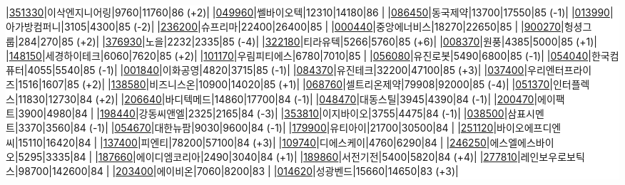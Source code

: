 |[351330](https://finance.daum.net/quotes/A351330)|이삭엔지니어링|9760|11760|86 (+2)|
|[049960](https://finance.daum.net/quotes/A049960)|쎌바이오텍|12310|14180|86 |
|[086450](https://finance.daum.net/quotes/A086450)|동국제약|13700|17550|85 (-1)|
|[013990](https://finance.daum.net/quotes/A013990)|아가방컴퍼니|3105|4300|85 (-2)|
|[236200](https://finance.daum.net/quotes/A236200)|슈프리마|22400|26400|85 |
|[000440](https://finance.daum.net/quotes/A000440)|중앙에너비스|18270|22650|85 |
|[900270](https://finance.daum.net/quotes/A900270)|헝셩그룹|284|270|85 (+2)|
|[376930](https://finance.daum.net/quotes/A376930)|노을|2232|2335|85 (-4)|
|[322180](https://finance.daum.net/quotes/A322180)|티라유텍|5266|5760|85 (+6)|
|[008370](https://finance.daum.net/quotes/A008370)|원풍|4385|5000|85 (+1)|
|[148150](https://finance.daum.net/quotes/A148150)|세경하이테크|6060|7620|85 (+2)|
|[101170](https://finance.daum.net/quotes/A101170)|우림피티에스|6780|7010|85 |
|[056080](https://finance.daum.net/quotes/A056080)|유진로봇|5490|6800|85 (-1)|
|[054040](https://finance.daum.net/quotes/A054040)|한국컴퓨터|4055|5540|85 (-1)|
|[001840](https://finance.daum.net/quotes/A001840)|이화공영|4820|3715|85 (-1)|
|[084370](https://finance.daum.net/quotes/A084370)|유진테크|32200|47100|85 (+3)|
|[037400](https://finance.daum.net/quotes/A037400)|우리엔터프라이즈|1516|1607|85 (+2)|
|[138580](https://finance.daum.net/quotes/A138580)|비즈니스온|10900|14020|85 (+1)|
|[068760](https://finance.daum.net/quotes/A068760)|셀트리온제약|79908|92000|85 (-4)|
|[051370](https://finance.daum.net/quotes/A051370)|인터플렉스|11830|12730|84 (+2)|
|[206640](https://finance.daum.net/quotes/A206640)|바디텍메드|14860|17700|84 (-1)|
|[048470](https://finance.daum.net/quotes/A048470)|대동스틸|3945|4390|84 (-1)|
|[200470](https://finance.daum.net/quotes/A200470)|에이팩트|3900|4980|84 |
|[198440](https://finance.daum.net/quotes/A198440)|강동씨앤엘|2325|2165|84 (-3)|
|[353810](https://finance.daum.net/quotes/A353810)|이지바이오|3755|4475|84 (-1)|
|[038500](https://finance.daum.net/quotes/A038500)|삼표시멘트|3370|3560|84 (-1)|
|[054670](https://finance.daum.net/quotes/A054670)|대한뉴팜|9030|9600|84 (-1)|
|[179900](https://finance.daum.net/quotes/A179900)|유티아이|21700|30500|84 |
|[251120](https://finance.daum.net/quotes/A251120)|바이오에프디엔씨|15110|16420|84 |
|[137400](https://finance.daum.net/quotes/A137400)|피엔티|78200|57100|84 (+3)|
|[109740](https://finance.daum.net/quotes/A109740)|디에스케이|4760|6290|84 |
|[246250](https://finance.daum.net/quotes/A246250)|에스엘에스바이오|5295|3335|84 |
|[187660](https://finance.daum.net/quotes/A187660)|에이디엠코리아|2490|3040|84 (+1)|
|[189860](https://finance.daum.net/quotes/A189860)|서전기전|5400|5820|84 (+4)|
|[277810](https://finance.daum.net/quotes/A277810)|레인보우로보틱스|98700|142600|84 |
|[203400](https://finance.daum.net/quotes/A203400)|에이비온|7060|8200|83 |
|[014620](https://finance.daum.net/quotes/A014620)|성광벤드|15660|14650|83 (+3)|